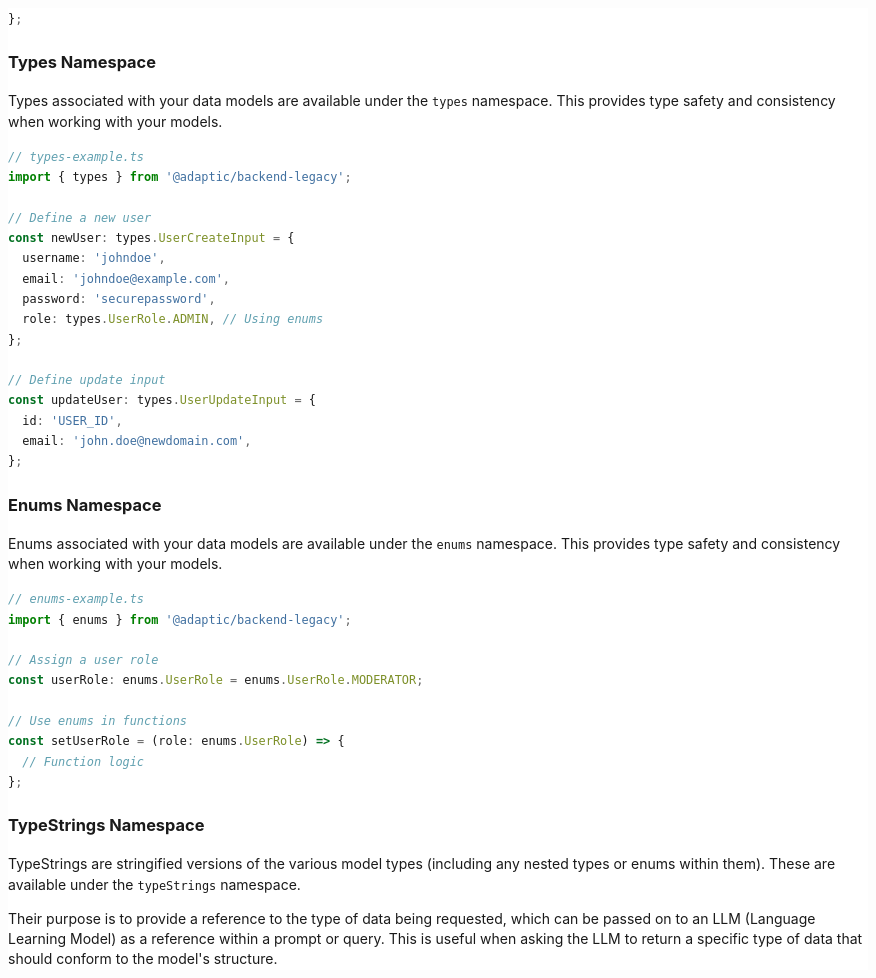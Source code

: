 ```javascript
};
```

### Types Namespace

Types associated with your data models are available under the `types` namespace. This provides type safety and consistency when working with your models.

```typescript
// types-example.ts
import { types } from '@adaptic/backend-legacy';

// Define a new user
const newUser: types.UserCreateInput = {
  username: 'johndoe',
  email: 'johndoe@example.com',
  password: 'securepassword',
  role: types.UserRole.ADMIN, // Using enums
};

// Define update input
const updateUser: types.UserUpdateInput = {
  id: 'USER_ID',
  email: 'john.doe@newdomain.com',
};
```

### Enums Namespace

Enums associated with your data models are available under the `enums` namespace. This provides type safety and consistency when working with your models.

```typescript
// enums-example.ts
import { enums } from '@adaptic/backend-legacy';

// Assign a user role
const userRole: enums.UserRole = enums.UserRole.MODERATOR;

// Use enums in functions
const setUserRole = (role: enums.UserRole) => {
  // Function logic
};
```

### TypeStrings Namespace

TypeStrings are stringified versions of the various model types (including any nested types or enums within them). These are available under the `typeStrings` namespace.

Their purpose is to provide a reference to the type of data being requested, which can be passed on to an LLM (Language Learning Model) as a reference within a prompt or query. This is useful when asking the LLM to return a specific type of data that should conform to the model's structure.
